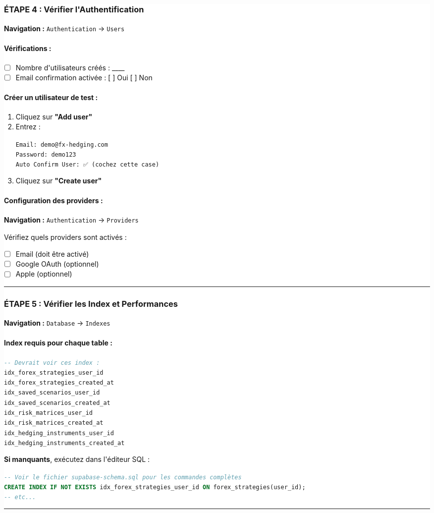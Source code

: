 
### ÉTAPE 4 : Vérifier l'Authentification

**Navigation :** `Authentication` → `Users`

#### Vérifications :
- [ ] Nombre d'utilisateurs créés : ____
- [ ] Email confirmation activée : [ ] Oui [ ] Non

#### Créer un utilisateur de test :
1. Cliquez sur **"Add user"**
2. Entrez :
   ```
   Email: demo@fx-hedging.com
   Password: demo123
   Auto Confirm User: ✅ (cochez cette case)
   ```
3. Cliquez sur **"Create user"**

#### Configuration des providers :
**Navigation :** `Authentication` → `Providers`

Vérifiez quels providers sont activés :
- [ ] Email (doit être activé)
- [ ] Google OAuth (optionnel)
- [ ] Apple (optionnel)

---

### ÉTAPE 5 : Vérifier les Index et Performances

**Navigation :** `Database` → `Indexes`

#### Index requis pour chaque table :
```sql
-- Devrait voir ces index :
idx_forex_strategies_user_id
idx_forex_strategies_created_at
idx_saved_scenarios_user_id
idx_saved_scenarios_created_at
idx_risk_matrices_user_id
idx_risk_matrices_created_at
idx_hedging_instruments_user_id
idx_hedging_instruments_created_at
```

**Si manquants**, exécutez dans l'éditeur SQL :
```sql
-- Voir le fichier supabase-schema.sql pour les commandes complètes
CREATE INDEX IF NOT EXISTS idx_forex_strategies_user_id ON forex_strategies(user_id);
-- etc...
```

---
